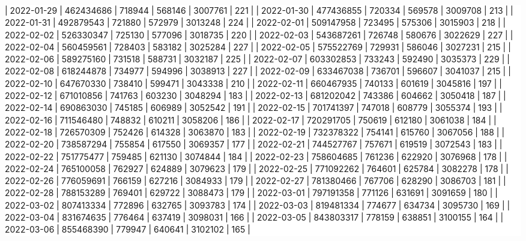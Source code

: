 | 2022-01-29 | 462434686 | 718944 | 568146 | 3007761 | 221 |
| 2022-01-30 | 477436855 | 720334 | 569578 | 3009708 | 213 |
| 2022-01-31 | 492879543 | 721880 | 572979 | 3013248 | 224 |
| 2022-02-01 | 509147958 | 723495 | 575306 | 3015903 | 218 |
| 2022-02-02 | 526330347 | 725130 | 577096 | 3018735 | 220 |
| 2022-02-03 | 543687261 | 726748 | 580676 | 3022629 | 227 |
| 2022-02-04 | 560459561 | 728403 | 583182 | 3025284 | 227 |
| 2022-02-05 | 575522769 | 729931 | 586046 | 3027231 | 215 |
| 2022-02-06 | 589275160 | 731518 | 588731 | 3032187 | 225 |
| 2022-02-07 | 603302853 | 733243 | 592490 | 3035373 | 229 |
| 2022-02-08 | 618244878 | 734977 | 594996 | 3038913 | 227 |
| 2022-02-09 | 633467038 | 736701 | 596607 | 3041037 | 215 |
| 2022-02-10 | 647670330 | 738410 | 599471 | 3043338 | 210 |
| 2022-02-11 | 660467935 | 740133 | 601619 | 3045816 | 197 |
| 2022-02-12 | 671010856 | 741763 | 603230 | 3048294 | 183 |
| 2022-02-13 | 681202042 | 743386 | 604662 | 3050418 | 187 |
| 2022-02-14 | 690863030 | 745185 | 606989 | 3052542 | 191 |
| 2022-02-15 | 701741397 | 747018 | 608779 | 3055374 | 193 |
| 2022-02-16 | 711546480 | 748832 | 610211 | 3058206 | 186 |
| 2022-02-17 | 720291705 | 750619 | 612180 | 3061038 | 184 |
| 2022-02-18 | 726570309 | 752426 | 614328 | 3063870 | 183 |
| 2022-02-19 | 732378322 | 754141 | 615760 | 3067056 | 188 |
| 2022-02-20 | 738587294 | 755854 | 617550 | 3069357 | 177 |
| 2022-02-21 | 744527767 | 757671 | 619519 | 3072543 | 183 |
| 2022-02-22 | 751775477 | 759485 | 621130 | 3074844 | 184 |
| 2022-02-23 | 758604685 | 761236 | 622920 | 3076968 | 178 |
| 2022-02-24 | 765100058 | 762927 | 624889 | 3079623 | 179 |
| 2022-02-25 | 771092262 | 764601 | 625784 | 3082278 | 178 |
| 2022-02-26 | 776059691 | 766159 | 627216 | 3084933 | 179 |
| 2022-02-27 | 781380466 | 767706 | 628290 | 3086703 | 181 |
| 2022-02-28 | 788153289 | 769401 | 629722 | 3088473 | 179 |
| 2022-03-01 | 797191358 | 771126 | 631691 | 3091659 | 180 |
| 2022-03-02 | 807413334 | 772896 | 632765 | 3093783 | 174 |
| 2022-03-03 | 819481334 | 774677 | 634734 | 3095730 | 169 |
| 2022-03-04 | 831674635 | 776464 | 637419 | 3098031 | 166 |
| 2022-03-05 | 843803317 | 778159 | 638851 | 3100155 | 164 |
| 2022-03-06 | 855468390 | 779947 | 640641 | 3102102 | 165 |